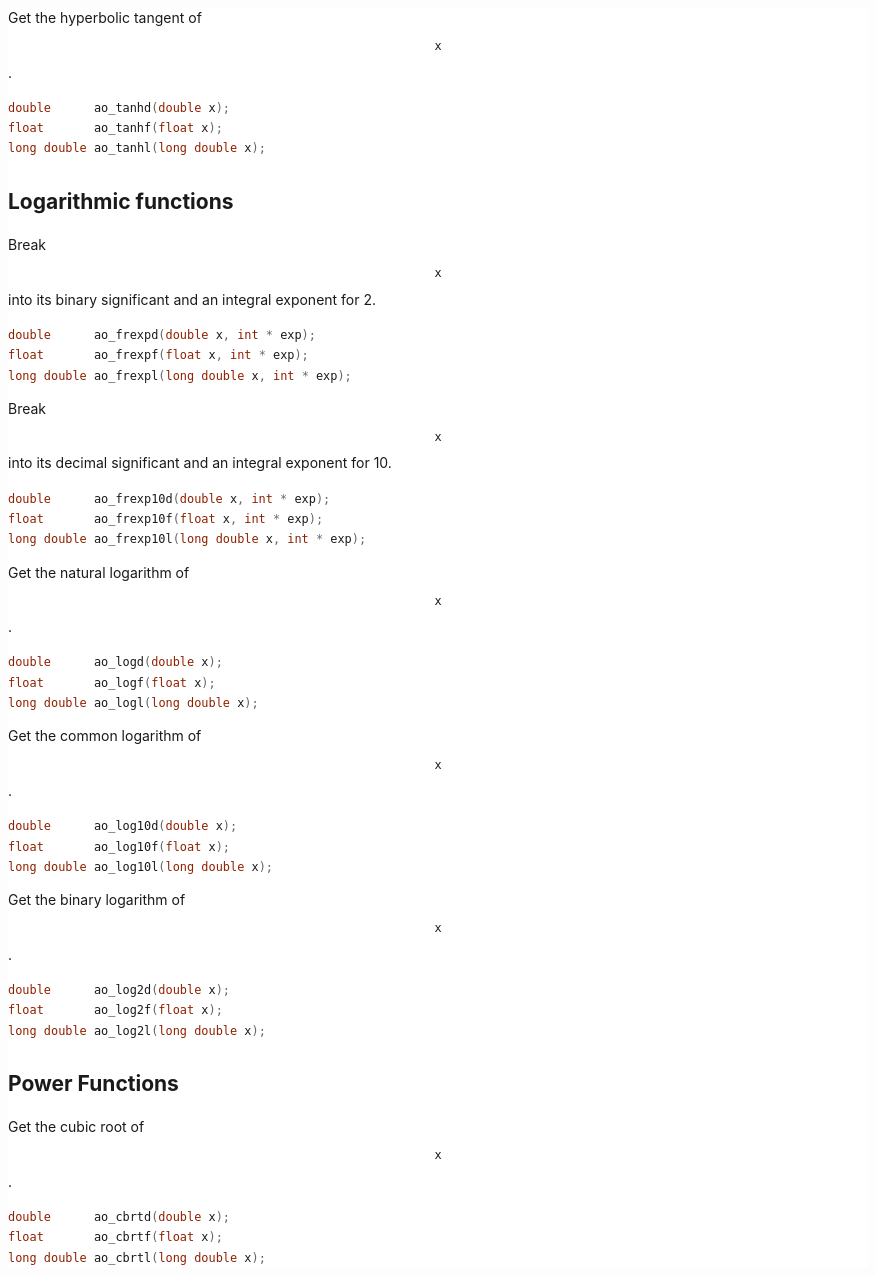 Get the hyperbolic tangent of $$\texttt{x}$$.

```c
double      ao_tanhd(double x);
float       ao_tanhf(float x);
long double ao_tanhl(long double x);
```

## Logarithmic functions

Break $$\texttt{x}$$ into its binary significant and an integral exponent for 2.

```c
double      ao_frexpd(double x, int * exp);
float       ao_frexpf(float x, int * exp);
long double ao_frexpl(long double x, int * exp);
```

Break $$\texttt{x}$$ into its decimal significant and an integral exponent for 10.

```c
double      ao_frexp10d(double x, int * exp);
float       ao_frexp10f(float x, int * exp);
long double ao_frexp10l(long double x, int * exp);
```

Get the natural logarithm of $$\texttt{x}$$.

```c
double      ao_logd(double x);
float       ao_logf(float x);
long double ao_logl(long double x);
```

Get the common logarithm of $$\texttt{x}$$.

```c
double      ao_log10d(double x);
float       ao_log10f(float x);
long double ao_log10l(long double x);
```

Get the binary logarithm of $$\texttt{x}$$.

```c
double      ao_log2d(double x);
float       ao_log2f(float x);
long double ao_log2l(long double x);
```

## Power Functions

Get the cubic root of $$\texttt{x}$$.

```c
double      ao_cbrtd(double x);
float       ao_cbrtf(float x);
long double ao_cbrtl(long double x);
```
